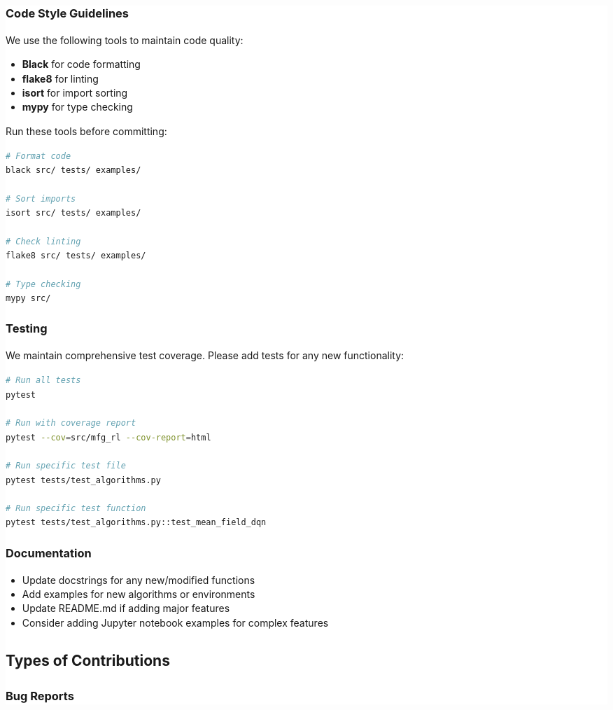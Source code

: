 ### Code Style Guidelines

We use the following tools to maintain code quality:

- **Black** for code formatting
- **flake8** for linting
- **isort** for import sorting
- **mypy** for type checking

Run these tools before committing:

```bash
# Format code
black src/ tests/ examples/

# Sort imports
isort src/ tests/ examples/

# Check linting
flake8 src/ tests/ examples/

# Type checking
mypy src/
```

### Testing

We maintain comprehensive test coverage. Please add tests for any new functionality:

```bash
# Run all tests
pytest

# Run with coverage report
pytest --cov=src/mfg_rl --cov-report=html

# Run specific test file
pytest tests/test_algorithms.py

# Run specific test function
pytest tests/test_algorithms.py::test_mean_field_dqn
```

### Documentation

- Update docstrings for any new/modified functions
- Add examples for new algorithms or environments
- Update README.md if adding major features
- Consider adding Jupyter notebook examples for complex features

## Types of Contributions

### Bug Reports
